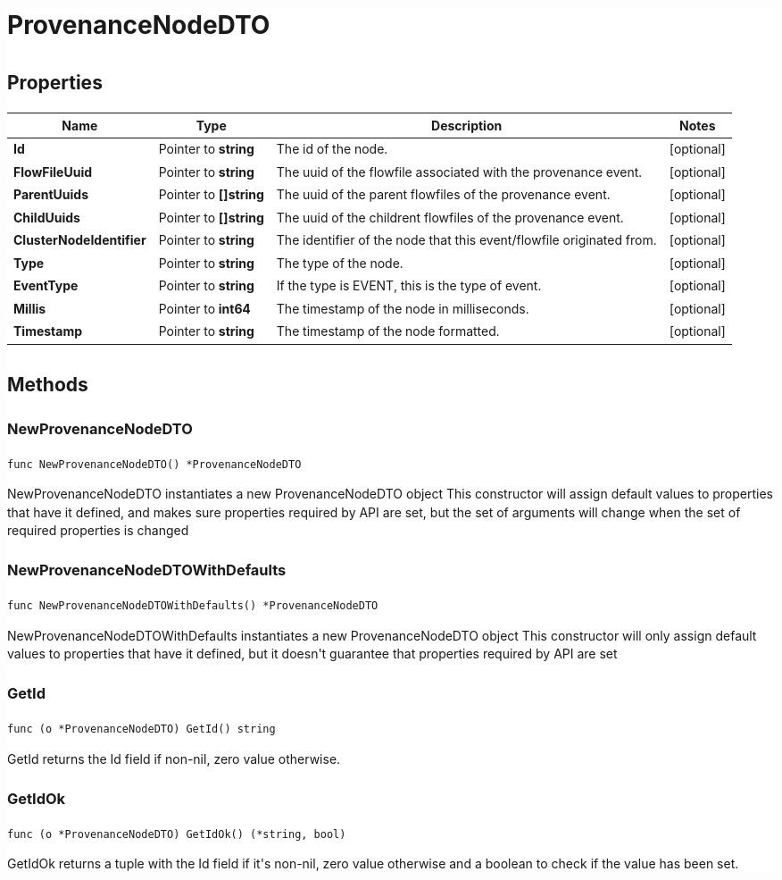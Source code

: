 # ProvenanceNodeDTO

## Properties

Name | Type | Description | Notes
------------ | ------------- | ------------- | -------------
**Id** | Pointer to **string** | The id of the node. | [optional] 
**FlowFileUuid** | Pointer to **string** | The uuid of the flowfile associated with the provenance event. | [optional] 
**ParentUuids** | Pointer to **[]string** | The uuid of the parent flowfiles of the provenance event. | [optional] 
**ChildUuids** | Pointer to **[]string** | The uuid of the childrent flowfiles of the provenance event. | [optional] 
**ClusterNodeIdentifier** | Pointer to **string** | The identifier of the node that this event/flowfile originated from. | [optional] 
**Type** | Pointer to **string** | The type of the node. | [optional] 
**EventType** | Pointer to **string** | If the type is EVENT, this is the type of event. | [optional] 
**Millis** | Pointer to **int64** | The timestamp of the node in milliseconds. | [optional] 
**Timestamp** | Pointer to **string** | The timestamp of the node formatted. | [optional] 

## Methods

### NewProvenanceNodeDTO

`func NewProvenanceNodeDTO() *ProvenanceNodeDTO`

NewProvenanceNodeDTO instantiates a new ProvenanceNodeDTO object
This constructor will assign default values to properties that have it defined,
and makes sure properties required by API are set, but the set of arguments
will change when the set of required properties is changed

### NewProvenanceNodeDTOWithDefaults

`func NewProvenanceNodeDTOWithDefaults() *ProvenanceNodeDTO`

NewProvenanceNodeDTOWithDefaults instantiates a new ProvenanceNodeDTO object
This constructor will only assign default values to properties that have it defined,
but it doesn't guarantee that properties required by API are set

### GetId

`func (o *ProvenanceNodeDTO) GetId() string`

GetId returns the Id field if non-nil, zero value otherwise.

### GetIdOk

`func (o *ProvenanceNodeDTO) GetIdOk() (*string, bool)`

GetIdOk returns a tuple with the Id field if it's non-nil, zero value otherwise
and a boolean to check if the value has been set.

